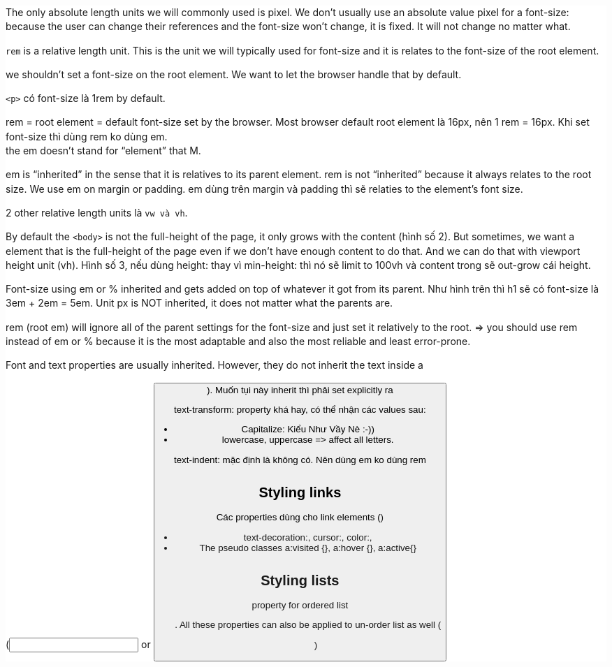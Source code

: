 The only absolute length units we will commonly used is pixel. We don’t usually use an absolute value pixel for a font-size: because the user can change their references and the font-size won’t change, it is fixed. It will not change no matter what.

`rem` is a relative length unit. This is the unit we will typically used for font-size and it is relates to the font-size of the root element.

we shouldn’t set a font-size on the root element. We want to let the browser handle that by default.

`<p>` có font-size là 1rem by default.

rem = root element = default font-size set by the browser. Most browser default root element là 16px, nên 1 rem = 16px. Khi set font-size thì dùng rem ko dùng em.\
the em doesn’t stand for “element” that M.

em is “inherited” in the sense that it is relatives to its parent element. rem is not “inherited” because it always relates to the root size. We use em on margin or padding. em dùng trên margin và padding thì sẽ relaties to the element’s font size.

2 other relative length units là `vw và vh`.  

By default the `<body>` is not the full-height of the page, it only grows with the content (hình số 2). But sometimes, we want a <body> element that is the full-height of the page even if we don’t have enough content to do that. And we can do that with viewport height unit (vh). Hình số 3, nếu dùng height: thay vì min-height: thì nó sẽ limit <body> to 100vh và content trong <body> sẽ out-grow cái <body> height.

Font-size using em or % inherited and gets added on top of whatever it got from its parent. Như hình trên thì h1 sẽ có font-size là 3em + 2em = 5em. Unit px is NOT inherited, it does not matter what the parents are.

rem (root em) will ignore all of the parent settings for the font-size and just set it relatively to the root. => you should use rem instead of em or % because it is the most adaptable and also the most reliable and least error-prone.

Font and text properties are usually inherited. However, they do not inherit the text inside a <form> (<input> or <button>). Muốn tụi này inherit thì phải set explicitly ra

text-transform: property khá hay, có thể nhận các values sau:

- Capitalize: Kiểu Như Vầy Nè :-))
- lowercase, uppercase => affect all letters.

text-indent: mặc định là không có. Nên dùng em ko dùng rem

## Styling links

Các properties dùng cho link elements (<a>)

- text-decoration:, cursor:, color:,
- The pseudo classes a:visited {}, a:hover {}, a:active{}

## Styling lists

property for ordered list <ol>. All these properties can also be applied to un-order list as well (<ul>)
